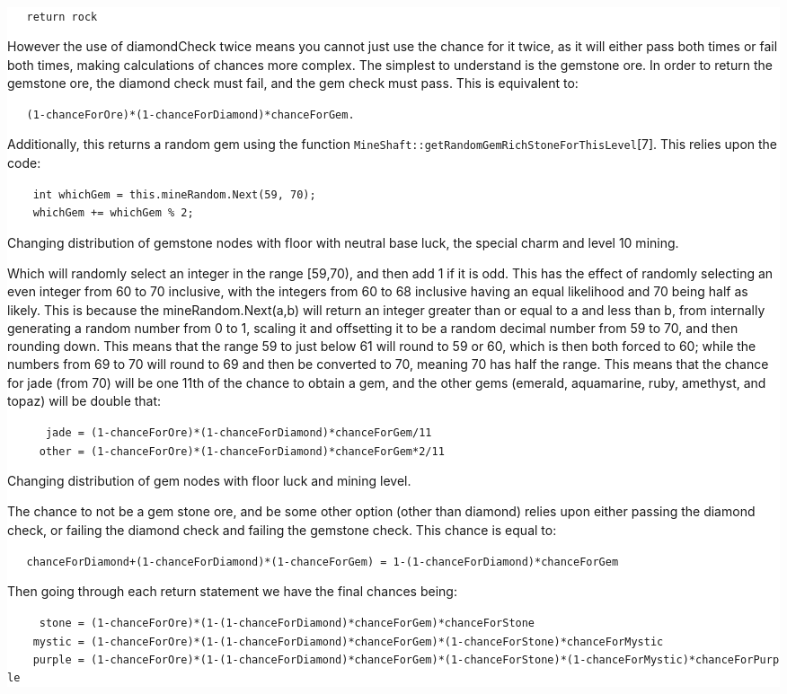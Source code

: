 ```
   return rock
```

However the use of diamondCheck twice means you cannot just use the chance for it twice, as it will either pass both times or fail both times, making calculations of chances more complex. The simplest to understand is the gemstone ore. In order to return the gemstone ore, the diamond check must fail, and the gem check must pass. This is equivalent to:

```
   (1-chanceForOre)*(1-chanceForDiamond)*chanceForGem.
```

Additionally, this returns a random gem using the function `MineShaft::getRandomGemRichStoneForThisLevel`\[7]. This relies upon the code:

```
    int whichGem = this.mineRandom.Next(59, 70);
    whichGem += whichGem % 2;
```

Changing distribution of gemstone nodes with floor with neutral base luck, the special charm and level 10 mining.

Which will randomly select an integer in the range [59,70), and then add 1 if it is odd. This has the effect of randomly selecting an even integer from 60 to 70 inclusive, with the integers from 60 to 68 inclusive having an equal likelihood and 70 being half as likely. This is because the mineRandom.Next(a,b) will return an integer greater than or equal to a and less than b, from internally generating a random number from 0 to 1, scaling it and offsetting it to be a random decimal number from 59 to 70, and then rounding down. This means that the range 59 to just below 61 will round to 59 or 60, which is then both forced to 60; while the numbers from 69 to 70 will round to 69 and then be converted to 70, meaning 70 has half the range. This means that the chance for jade (from 70) will be one 11th of the chance to obtain a gem, and the other gems (emerald, aquamarine, ruby, amethyst, and topaz) will be double that:

```
      jade = (1-chanceForOre)*(1-chanceForDiamond)*chanceForGem/11
     other = (1-chanceForOre)*(1-chanceForDiamond)*chanceForGem*2/11
```

Changing distribution of gem nodes with floor luck and mining level.

The chance to not be a gem stone ore, and be some other option (other than diamond) relies upon either passing the diamond check, or failing the diamond check and failing the gemstone check. This chance is equal to:

```
   chanceForDiamond+(1-chanceForDiamond)*(1-chanceForGem) = 1-(1-chanceForDiamond)*chanceForGem
```

Then going through each return statement we have the final chances being:

```
     stone = (1-chanceForOre)*(1-(1-chanceForDiamond)*chanceForGem)*chanceForStone
    mystic = (1-chanceForOre)*(1-(1-chanceForDiamond)*chanceForGem)*(1-chanceForStone)*chanceForMystic
    purple = (1-chanceForOre)*(1-(1-chanceForDiamond)*chanceForGem)*(1-chanceForStone)*(1-chanceForMystic)*chanceForPurple
```
